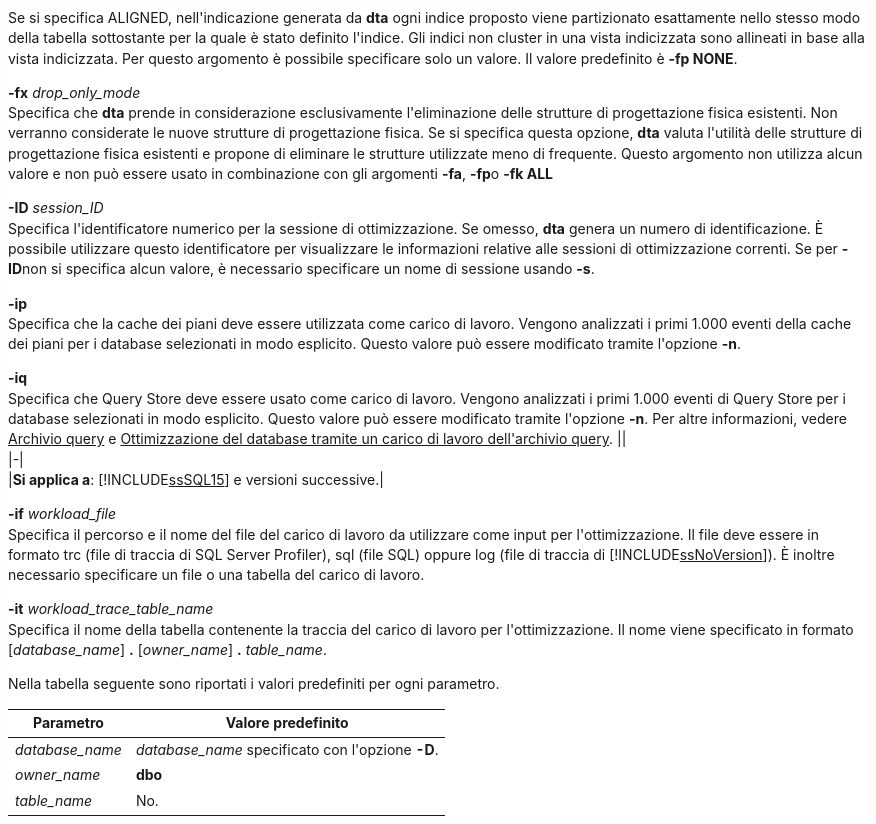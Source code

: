  Se si specifica ALIGNED, nell'indicazione generata da **dta** ogni indice proposto viene partizionato esattamente nello stesso modo della tabella sottostante per la quale è stato definito l'indice. Gli indici non cluster in una vista indicizzata sono allineati in base alla vista indicizzata. Per questo argomento è possibile specificare solo un valore. Il valore predefinito è **-fp NONE**.  
  
 **-fx** _drop_only_mode_  
 Specifica che **dta** prende in considerazione esclusivamente l'eliminazione delle strutture di progettazione fisica esistenti. Non verranno considerate le nuove strutture di progettazione fisica. Se si specifica questa opzione, **dta** valuta l'utilità delle strutture di progettazione fisica esistenti e propone di eliminare le strutture utilizzate meno di frequente. Questo argomento non utilizza alcun valore e non può essere usato in combinazione con gli argomenti **-fa**, **-fp**o **-fk ALL**  
  
 **-ID** _session_ID_  
 Specifica l'identificatore numerico per la sessione di ottimizzazione. Se omesso, **dta** genera un numero di identificazione. È possibile utilizzare questo identificatore per visualizzare le informazioni relative alle sessioni di ottimizzazione correnti. Se per **-ID**non si specifica alcun valore, è necessario specificare un nome di sessione usando **-s**.  
  
 **-ip**  
 Specifica che la cache dei piani deve essere utilizzata come carico di lavoro. Vengono analizzati i primi 1.000 eventi della cache dei piani per i database selezionati in modo esplicito. Questo valore può essere modificato tramite l'opzione **-n**.  

**-iq**  
 Specifica che Query Store deve essere usato come carico di lavoro. Vengono analizzati i primi 1.000 eventi di Query Store per i database selezionati in modo esplicito. Questo valore può essere modificato tramite l'opzione **-n**.  Per altre informazioni, vedere [Archivio query](../../relational-databases/performance/how-query-store-collects-data.md) e [Ottimizzazione del database tramite un carico di lavoro dell'archivio query](../../relational-databases/performance/tuning-database-using-workload-from-query-store.md).
 ||  
|-|  
|**Si applica a**: [!INCLUDE[ssSQL15](../../includes/sssql15-md.md)] e versioni successive.|  
     
 **-if** _workload_file_  
 Specifica il percorso e il nome del file del carico di lavoro da utilizzare come input per l'ottimizzazione. Il file deve essere in formato trc (file di traccia di SQL Server Profiler), sql (file SQL) oppure log (file di traccia di [!INCLUDE[ssNoVersion](../../includes/ssnoversion-md.md)]). È inoltre necessario specificare un file o una tabella del carico di lavoro.  
  
 **-it** _workload_trace_table_name_  
 Specifica il nome della tabella contenente la traccia del carico di lavoro per l'ottimizzazione. Il nome viene specificato in formato [*database_name*] **.** [*owner_name*] **.** _table_name_.  
  
 Nella tabella seguente sono riportati i valori predefiniti per ogni parametro.  
  
|Parametro|Valore predefinito|  
|---------------|-------------------|  
|*database_name*|*database_name* specificato con l'opzione **-D**.|  
|*owner_name*|**dbo**|  
|*table_name*|No.|  
  